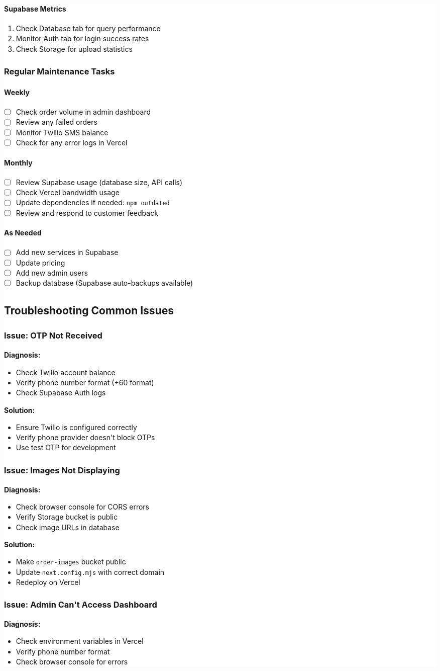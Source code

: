 #### Supabase Metrics
1. Check Database tab for query performance
2. Monitor Auth tab for login success rates
3. Check Storage for upload statistics

### Regular Maintenance Tasks

#### Weekly
- [ ] Check order volume in admin dashboard
- [ ] Review any failed orders
- [ ] Monitor Twilio SMS balance
- [ ] Check for any error logs in Vercel

#### Monthly
- [ ] Review Supabase usage (database size, API calls)
- [ ] Check Vercel bandwidth usage
- [ ] Update dependencies if needed: `npm outdated`
- [ ] Review and respond to customer feedback

#### As Needed
- [ ] Add new services in Supabase
- [ ] Update pricing
- [ ] Add new admin users
- [ ] Backup database (Supabase auto-backups available)

## Troubleshooting Common Issues

### Issue: OTP Not Received
**Diagnosis:**
- Check Twilio account balance
- Verify phone number format (+60 format)
- Check Supabase Auth logs

**Solution:**
- Ensure Twilio is configured correctly
- Verify phone provider doesn't block OTPs
- Use test OTP for development

### Issue: Images Not Displaying
**Diagnosis:**
- Check browser console for CORS errors
- Verify Storage bucket is public
- Check image URLs in database

**Solution:**
- Make `order-images` bucket public
- Update `next.config.mjs` with correct domain
- Redeploy on Vercel

### Issue: Admin Can't Access Dashboard
**Diagnosis:**
- Check environment variables in Vercel
- Verify phone number format
- Check browser console for errors
